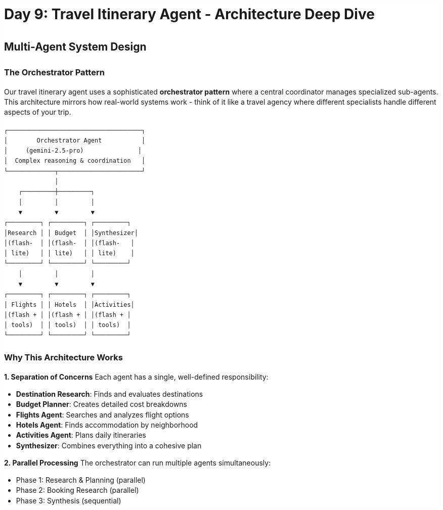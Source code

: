 # Day 9: Travel Itinerary Agent - Architecture Deep Dive

## Multi-Agent System Design

### The Orchestrator Pattern

Our travel itinerary agent uses a sophisticated **orchestrator pattern** where a central coordinator manages specialized sub-agents. This architecture mirrors how real-world systems work - think of it like a travel agency where different specialists handle different aspects of your trip.

```
┌─────────────────────────────────────┐
│        Orchestrator Agent           │
│     (gemini-2.5-pro)               │
│  Complex reasoning & coordination   │
└─────────────┬───────────────────────┘
              │
    ┌─────────┼─────────┐
    │         │         │
    ▼         ▼         ▼
┌─────────┐ ┌─────────┐ ┌─────────┐
│Research │ │ Budget  │ │Synthesizer│
│(flash-  │ │(flash-  │ │(flash-   │
│ lite)   │ │ lite)   │ │ lite)    │
└─────────┘ └─────────┘ └─────────┘
    │         │         │
    ▼         ▼         ▼
┌─────────┐ ┌─────────┐ ┌─────────┐
│ Flights │ │ Hotels  │ │Activities│
│(flash + │ │(flash + │ │(flash + │
│ tools)  │ │ tools)  │ │ tools)  │
└─────────┘ └─────────┘ └─────────┘
```

### Why This Architecture Works

**1. Separation of Concerns**
Each agent has a single, well-defined responsibility:
- **Destination Research**: Finds and evaluates destinations
- **Budget Planner**: Creates detailed cost breakdowns
- **Flights Agent**: Searches and analyzes flight options
- **Hotels Agent**: Finds accommodation by neighborhood
- **Activities Agent**: Plans daily itineraries
- **Synthesizer**: Combines everything into a cohesive plan

**2. Parallel Processing**
The orchestrator can run multiple agents simultaneously:
- Phase 1: Research & Planning (parallel)
- Phase 2: Booking Research (parallel)
- Phase 3: Synthesis (sequential)
